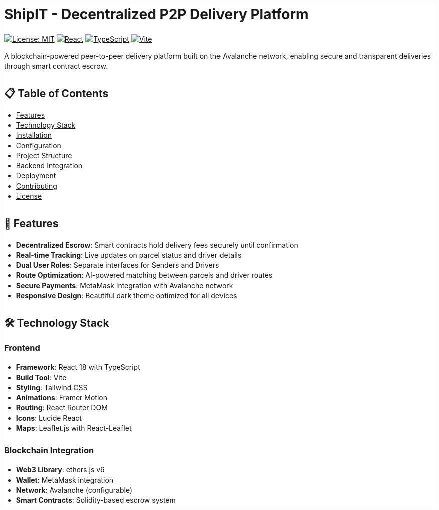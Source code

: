 # ShipIT - Decentralized P2P Delivery Platform

[![License: MIT](https://img.shields.io/badge/License-MIT-yellow.svg)](https://opensource.org/licenses/MIT)
[![React](https://img.shields.io/badge/React-18.3.1-blue.svg)](https://reactjs.org/)
[![TypeScript](https://img.shields.io/badge/TypeScript-5.5.3-blue.svg)](https://www.typescriptlang.org/)
[![Vite](https://img.shields.io/badge/Vite-5.4.2-646CFF.svg)](https://vitejs.dev/)

A blockchain-powered peer-to-peer delivery platform built on the Avalanche network, enabling secure and transparent deliveries through smart contract escrow.

## 📋 Table of Contents

- [Features](#-features)
- [Technology Stack](#-technology-stack)
- [Installation](#-installation)
- [Configuration](#-configuration)
- [Project Structure](#-project-structure)
- [Backend Integration](#-backend-integration)
- [Deployment](#-deployment)
- [Contributing](#-contributing)
- [License](#-license)

## 🚀 Features

- **Decentralized Escrow**: Smart contracts hold delivery fees securely until confirmation
- **Real-time Tracking**: Live updates on parcel status and driver details
- **Dual User Roles**: Separate interfaces for Senders and Drivers
- **Route Optimization**: AI-powered matching between parcels and driver routes
- **Secure Payments**: MetaMask integration with Avalanche network
- **Responsive Design**: Beautiful dark theme optimized for all devices

## 🛠 Technology Stack

### Frontend
- **Framework**: React 18 with TypeScript
- **Build Tool**: Vite
- **Styling**: Tailwind CSS
- **Animations**: Framer Motion
- **Routing**: React Router DOM
- **Icons**: Lucide React
- **Maps**: Leaflet.js with React-Leaflet

### Blockchain Integration
- **Web3 Library**: ethers.js v6
- **Wallet**: MetaMask integration
- **Network**: Avalanche (configurable)
- **Smart Contracts**: Solidity-based escrow system

